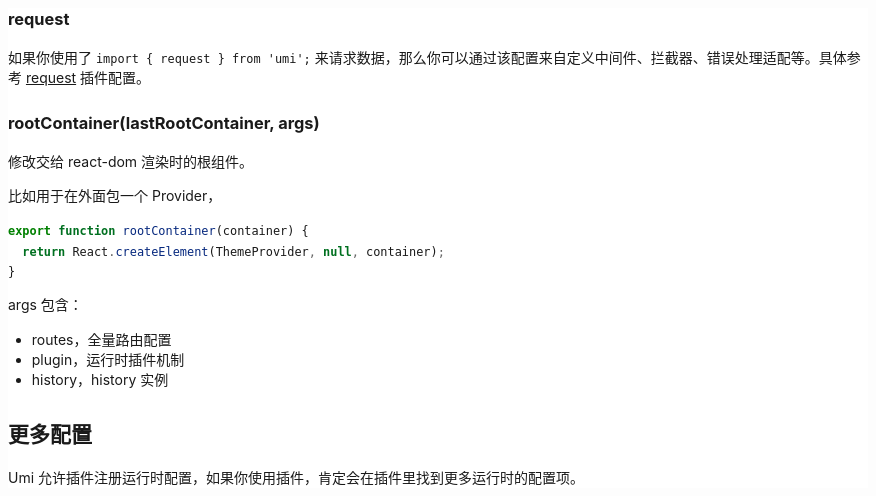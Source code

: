### request

如果你使用了 `import { request } from 'umi';` 来请求数据，那么你可以通过该配置来自定义中间件、拦截器、错误处理适配等。具体参考 [request](../max/request) 插件配置。

### rootContainer(lastRootContainer, args)

修改交给 react-dom 渲染时的根组件。

比如用于在外面包一个 Provider，

```js
export function rootContainer(container) {
  return React.createElement(ThemeProvider, null, container);
}
```

args 包含：

- routes，全量路由配置
- plugin，运行时插件机制
- history，history 实例

## 更多配置

Umi 允许插件注册运行时配置，如果你使用插件，肯定会在插件里找到更多运行时的配置项。
